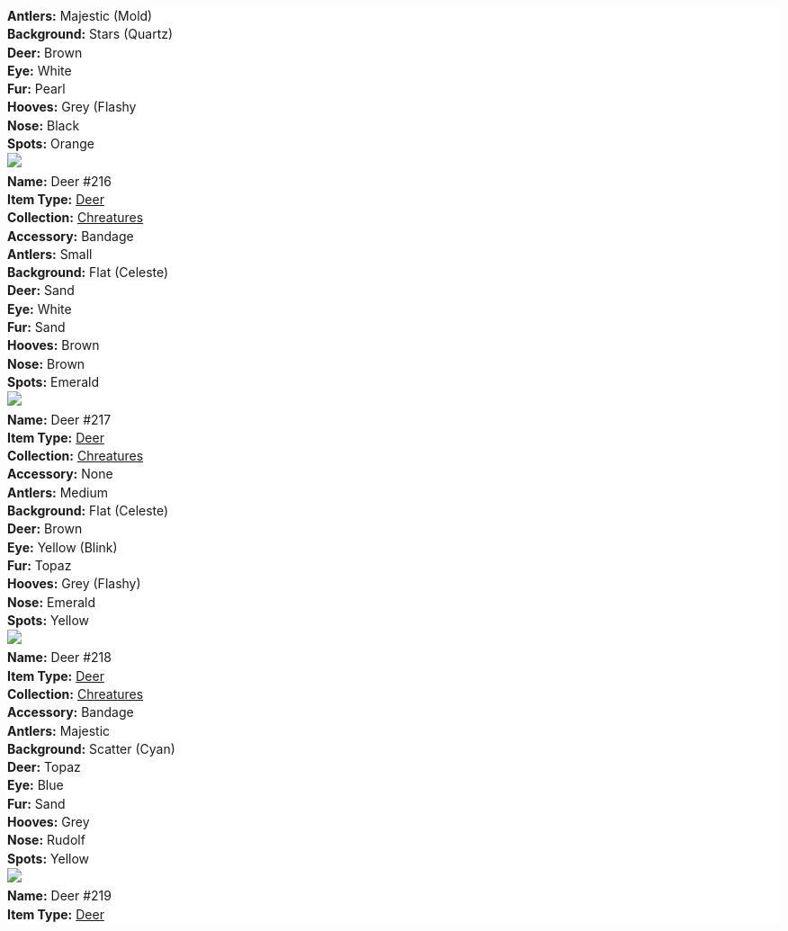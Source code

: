 <div><strong>Antlers:</strong> Majestic (Mold)</div>
<div><strong>Background:</strong> Stars (Quartz)</div>
<div><strong>Deer:</strong> Brown</div>
<div><strong>Eye:</strong> White</div>
<div><strong>Fur:</strong> Pearl</div>
<div><strong>Hooves:</strong> Grey (Flashy</div>
<div><strong>Nose:</strong> Black</div>
<div><strong>Spots:</strong> Orange</div>
</div>
<div class="item_thumbnail">
<a href="../../../Mount/Deer/Deer"><img loading="lazy" src="https://g7c5ohayrlrsxxgknneizqzsbuaqptkzamnb3v54tnameowgau.arweave.net/N8X_XHBiK4yvcymtIjMMyDQEHzVkDGh3XvJtAwjrGBY"></a><br/>
<div><strong>Name:</strong> Deer #216</div>
<div><strong>Item Type:</strong> <a href="../../../Mount/Deer/Deer">Deer</a></div>
<div><strong>Collection:</strong> <a href="https://www.spacescan.io/xch/nft/collection/col1w0h8kkkh37sfvmhqgd4rac0m0llw4mwl69n53033h94fezjp6jaq4pcd3g">Chreatures</a></div>
<div><strong>Accessory:</strong> Bandage</div>
<div><strong>Antlers:</strong> Small</div>
<div><strong>Background:</strong> Flat (Celeste)</div>
<div><strong>Deer:</strong> Sand</div>
<div><strong>Eye:</strong> White</div>
<div><strong>Fur:</strong> Sand</div>
<div><strong>Hooves:</strong> Brown</div>
<div><strong>Nose:</strong> Brown</div>
<div><strong>Spots:</strong> Emerald</div>
</div>
<div class="item_thumbnail">
<a href="../../../Mount/Deer/Deer"><img loading="lazy" src="https://mcbiivpcvme4igymyexxfogizcffdnia33mj4zy3hduw6k6i.arweave.net/-YIKEVeKrCcQbDMEvcrj_IyIpR-tQDe2J5nGzjpbyvI"></a><br/>
<div><strong>Name:</strong> Deer #217</div>
<div><strong>Item Type:</strong> <a href="../../../Mount/Deer/Deer">Deer</a></div>
<div><strong>Collection:</strong> <a href="https://www.spacescan.io/xch/nft/collection/col1w0h8kkkh37sfvmhqgd4rac0m0llw4mwl69n53033h94fezjp6jaq4pcd3g">Chreatures</a></div>
<div><strong>Accessory:</strong> None</div>
<div><strong>Antlers:</strong> Medium</div>
<div><strong>Background:</strong> Flat (Celeste)</div>
<div><strong>Deer:</strong> Brown</div>
<div><strong>Eye:</strong> Yellow (Blink)</div>
<div><strong>Fur:</strong> Topaz</div>
<div><strong>Hooves:</strong> Grey (Flashy)</div>
<div><strong>Nose:</strong> Emerald</div>
<div><strong>Spots:</strong> Yellow</div>
</div>
<div class="item_thumbnail">
<a href="../../../Mount/Deer/Deer"><img loading="lazy" src="https://vsxrjqzb4zaflkzith47dojqtk6fhrxt7nrspresbkw4anmnvapq.arweave.net/rK8UwyHmQFWrKJn58bkwmrxTxvP7YyfEkgqtwDWNqB8"></a><br/>
<div><strong>Name:</strong> Deer #218</div>
<div><strong>Item Type:</strong> <a href="../../../Mount/Deer/Deer">Deer</a></div>
<div><strong>Collection:</strong> <a href="https://www.spacescan.io/xch/nft/collection/col1w0h8kkkh37sfvmhqgd4rac0m0llw4mwl69n53033h94fezjp6jaq4pcd3g">Chreatures</a></div>
<div><strong>Accessory:</strong> Bandage</div>
<div><strong>Antlers:</strong> Majestic</div>
<div><strong>Background:</strong> Scatter (Cyan)</div>
<div><strong>Deer:</strong> Topaz</div>
<div><strong>Eye:</strong> Blue</div>
<div><strong>Fur:</strong> Sand</div>
<div><strong>Hooves:</strong> Grey</div>
<div><strong>Nose:</strong> Rudolf</div>
<div><strong>Spots:</strong> Yellow</div>
</div>
<div class="item_thumbnail">
<a href="../../../Mount/Deer/Deer"><img loading="lazy" src="https://hpb3ent7olnzmvg5sfonv5lhtghq3rvfzvehvbbzqhi3jmsn.arweave.net/O8OyNn9y25ZU3ZFc2vVnmY-8NxqXNSHqEOYHRt-LJNY"></a><br/>
<div><strong>Name:</strong> Deer #219</div>
<div><strong>Item Type:</strong> <a href="../../../Mount/Deer/Deer">Deer</a></div>